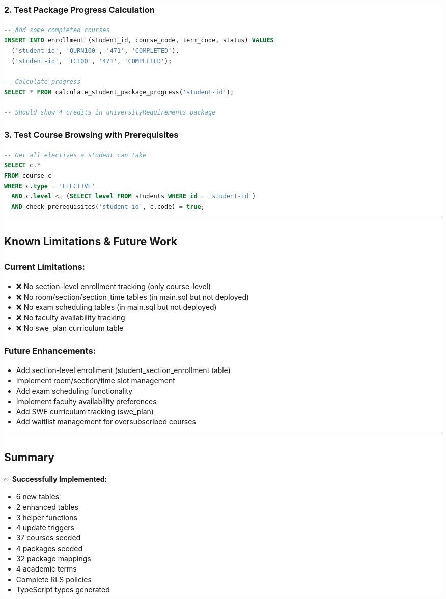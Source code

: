 ### 2. Test Package Progress Calculation
```sql
-- Add some completed courses
INSERT INTO enrollment (student_id, course_code, term_code, status) VALUES
  ('student-id', 'QURN100', '471', 'COMPLETED'),
  ('student-id', 'IC100', '471', 'COMPLETED');

-- Calculate progress
SELECT * FROM calculate_student_package_progress('student-id');

-- Should show 4 credits in universityRequirements package
```

### 3. Test Course Browsing with Prerequisites
```sql
-- Get all electives a student can take
SELECT c.*
FROM course c
WHERE c.type = 'ELECTIVE'
  AND c.level <= (SELECT level FROM students WHERE id = 'student-id')
  AND check_prerequisites('student-id', c.code) = true;
```

---

## Known Limitations & Future Work

### Current Limitations:
- ❌ No section-level enrollment tracking (only course-level)
- ❌ No room/section/section_time tables (in main.sql but not deployed)
- ❌ No exam scheduling tables (in main.sql but not deployed)
- ❌ No faculty availability tracking
- ❌ No swe_plan curriculum table

### Future Enhancements:
- Add section-level enrollment (student_section_enrollment table)
- Implement room/section/time slot management
- Add exam scheduling functionality
- Implement faculty availability preferences
- Add SWE curriculum tracking (swe_plan)
- Add waitlist management for oversubscribed courses

---

## Summary

✅ **Successfully Implemented:**
- 6 new tables
- 2 enhanced tables
- 3 helper functions
- 4 update triggers
- 37 courses seeded
- 4 packages seeded
- 32 package mappings
- 4 academic terms
- Complete RLS policies
- TypeScript types generated
